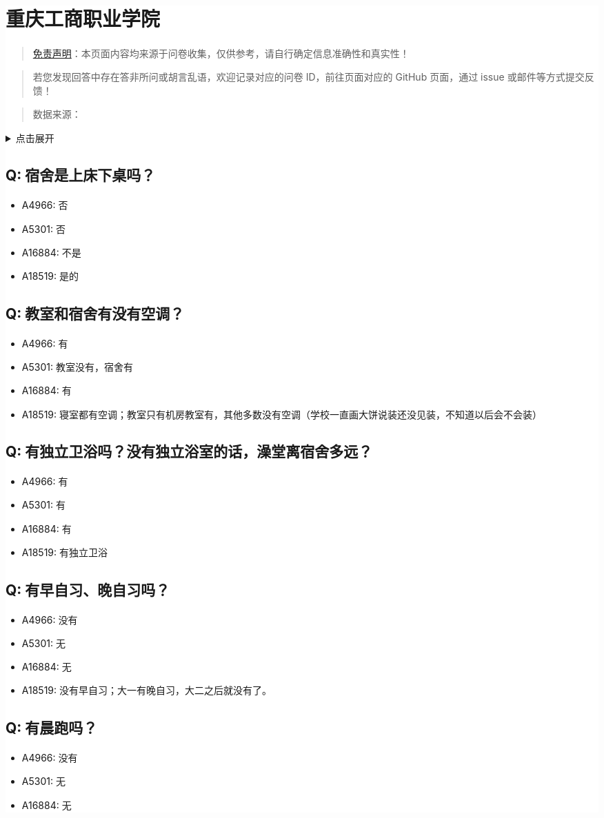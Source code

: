 # 重庆工商职业学院

> [免责声明](https://colleges.chat/#_3)：本页面内容均来源于问卷收集，仅供参考，请自行确定信息准确性和真实性！

> 若您发现回答中存在答非所问或胡言乱语，欢迎记录对应的问卷 ID，前往页面对应的 GitHub 页面，通过 issue 或邮件等方式提交反馈！

> 数据来源：

<details><summary>点击展开</summary></details>

## Q: 宿舍是上床下桌吗？

- A4966: 否

- A5301: 否

- A16884: 不是

- A18519: 是的

## Q: 教室和宿舍有没有空调？

- A4966: 有

- A5301: 教室没有，宿舍有

- A16884: 有

- A18519: 寝室都有空调；教室只有机房教室有，其他多数没有空调（学校一直画大饼说装还没见装，不知道以后会不会装）

## Q: 有独立卫浴吗？没有独立浴室的话，澡堂离宿舍多远？

- A4966: 有

- A5301: 有

- A16884: 有

- A18519: 有独立卫浴

## Q: 有早自习、晚自习吗？

- A4966: 没有

- A5301: 无

- A16884: 无

- A18519: 没有早自习；大一有晚自习，大二之后就没有了。

## Q: 有晨跑吗？

- A4966: 没有

- A5301: 无

- A16884: 无
